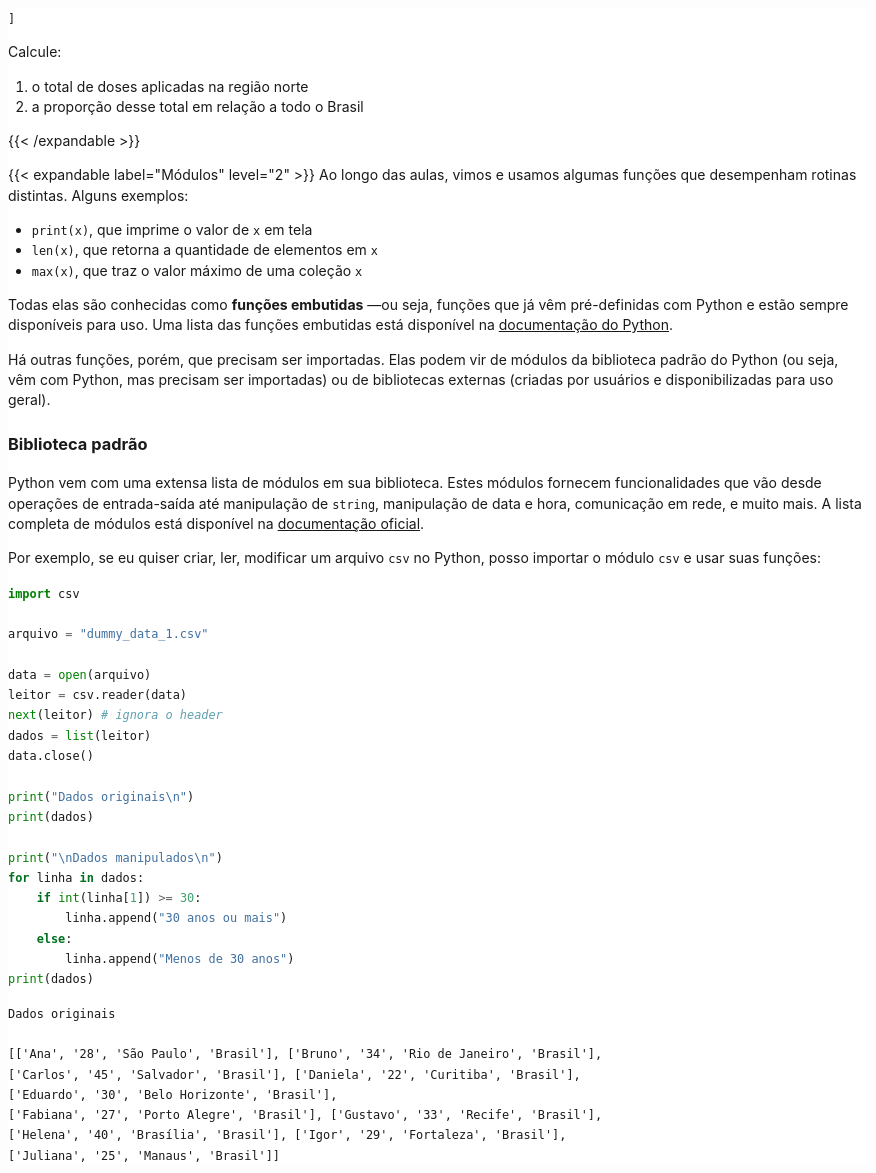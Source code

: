 ```
]
```

Calcule:

1. o total de doses aplicadas na região norte
2. a proporção desse total em relação a todo o Brasil

{{< /expandable >}}


{{< expandable label="Módulos" level="2" >}}
Ao longo das aulas, vimos e usamos algumas funções que desempenham rotinas distintas. Alguns exemplos:

- `print(x)`, que imprime o valor de `x` em tela
- `len(x)`, que retorna a quantidade de elementos em `x`
- `max(x)`, que traz o valor máximo de uma coleção `x`

Todas elas são conhecidas como __funções embutidas__ &mdash;ou seja, funções que já vêm pré-definidas com Python e estão sempre disponíveis para uso. Uma lista das funções embutidas está disponível na [documentação do Python](https://docs.python.org/pt-br/3/library/functions.html).

Há outras funções, porém, que precisam ser importadas. Elas podem vir de módulos da biblioteca padrão do Python (ou seja, vêm com Python, mas precisam ser importadas) ou de bibliotecas externas (criadas por usuários e disponibilizadas para uso geral).

### Biblioteca padrão

Python vem com uma extensa lista de módulos em sua biblioteca. Estes módulos fornecem funcionalidades que vão desde operações de entrada-saída até manipulação de `string`, manipulação de data e hora, comunicação em rede, e muito mais. A lista completa de módulos está disponível na [documentação oficial](https://docs.python.org/pt-br/3/library/).

Por exemplo, se eu quiser criar, ler, modificar um arquivo `csv` no Python, posso importar o módulo `csv` e usar suas funções:

```py
import csv

arquivo = "dummy_data_1.csv"

data = open(arquivo)
leitor = csv.reader(data)
next(leitor) # ignora o header
dados = list(leitor)
data.close()

print("Dados originais\n")
print(dados)

print("\nDados manipulados\n")
for linha in dados:
    if int(linha[1]) >= 30:
        linha.append("30 anos ou mais")
    else:
        linha.append("Menos de 30 anos")
print(dados)
```
```textfile
Dados originais

[['Ana', '28', 'São Paulo', 'Brasil'], ['Bruno', '34', 'Rio de Janeiro', 'Brasil'],
['Carlos', '45', 'Salvador', 'Brasil'], ['Daniela', '22', 'Curitiba', 'Brasil'],
['Eduardo', '30', 'Belo Horizonte', 'Brasil'], 
['Fabiana', '27', 'Porto Alegre', 'Brasil'], ['Gustavo', '33', 'Recife', 'Brasil'],
['Helena', '40', 'Brasília', 'Brasil'], ['Igor', '29', 'Fortaleza', 'Brasil'],
['Juliana', '25', 'Manaus', 'Brasil']]
```